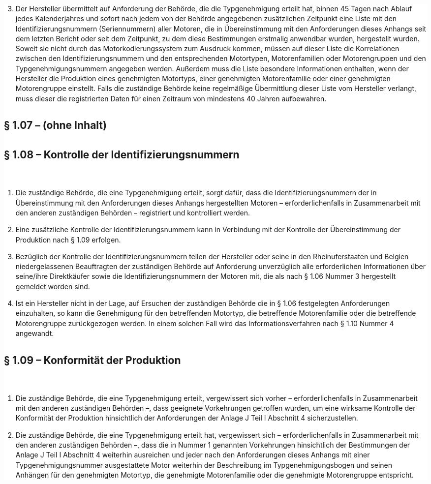 3. Der Hersteller übermittelt auf Anforderung der Behörde, die die Typgenehmigung erteilt hat, binnen 45 Tagen nach Ablauf jedes Kalenderjahres und sofort nach jedem von der Behörde angegebenen zusätzlichen Zeitpunkt eine Liste mit den Identifizierungsnummern (Seriennummern) aller Motoren, die in Übereinstimmung mit den Anforderungen dieses Anhangs seit dem letzten Bericht oder seit dem Zeitpunkt, zu dem diese Bestimmungen erstmalig anwendbar wurden, hergestellt wurden. Soweit sie nicht durch das Motorkodierungssystem zum Ausdruck kommen, müssen auf dieser Liste die Korrelationen zwischen den Identifizierungsnummern und den entsprechenden Motortypen, Motorenfamilien oder Motorengruppen und den Typgenehmigungsnummern angegeben werden. Außerdem muss die Liste besondere Informationen enthalten, wenn der Hersteller die Produktion eines genehmigten Motortyps, einer genehmigten Motorenfamilie oder einer genehmigten Motorengruppe einstellt. Falls die zuständige Behörde keine regelmäßige Übermittlung dieser Liste vom Hersteller verlangt, muss dieser die registrierten Daten für einen Zeitraum von mindestens 40 Jahren aufbewahren.


## § 1.07 – (ohne Inhalt)


## § 1.08 – Kontrolle der Identifizierungsnummern

 

1. Die zuständige Behörde, die eine Typgenehmigung erteilt, sorgt dafür, dass die Identifizierungsnummern der in Übereinstimmung mit den Anforderungen dieses Anhangs hergestellten Motoren – erforderlichenfalls in Zusammenarbeit mit den anderen zuständigen Behörden – registriert und kontrolliert werden.

2. Eine zusätzliche Kontrolle der Identifizierungsnummern kann in Verbindung mit der Kontrolle der Übereinstimmung der Produktion nach § 1.09 erfolgen.

3. Bezüglich der Kontrolle der Identifizierungsnummern teilen der Hersteller oder seine in den Rheinuferstaaten und Belgien niedergelassenen Beauftragten der zuständigen Behörde auf Anforderung unverzüglich alle erforderlichen Informationen über seine/ihre Direktkäufer sowie die Identifizierungsnummern der Motoren mit, die als nach § 1.06 Nummer 3 hergestellt gemeldet worden sind.

4. Ist ein Hersteller nicht in der Lage, auf Ersuchen der zuständigen Behörde die in § 1.06 festgelegten Anforderungen einzuhalten, so kann die Genehmigung für den betreffenden Motortyp, die betreffende Motorenfamilie oder die betreffende Motorengruppe zurückgezogen werden. In einem solchen Fall wird das Informationsverfahren nach § 1.10 Nummer 4 angewandt.


## § 1.09 – Konformität der Produktion

 

1. Die zuständige Behörde, die eine Typgenehmigung erteilt, vergewissert sich vorher – erforderlichenfalls in Zusammenarbeit mit den anderen zuständigen Behörden –, dass geeignete Vorkehrungen getroffen wurden, um eine wirksame Kontrolle der Konformität der Produktion hinsichtlich der Anforderungen der Anlage J Teil I Abschnitt 4 sicherzustellen.

2. Die zuständige Behörde, die eine Typgenehmigung erteilt hat, vergewissert sich – erforderlichenfalls in Zusammenarbeit mit den anderen zuständigen Behörden –, dass die in Nummer 1 genannten Vorkehrungen hinsichtlich der Bestimmungen der Anlage J Teil I Abschnitt 4 weiterhin ausreichen und jeder nach den Anforderungen dieses Anhangs mit einer Typgenehmigungsnummer ausgestattete Motor weiterhin der Beschreibung im Typgenehmigungsbogen und seinen Anhängen für den genehmigten Motortyp, die genehmigte Motorenfamilie oder die genehmigte Motorengruppe entspricht.
